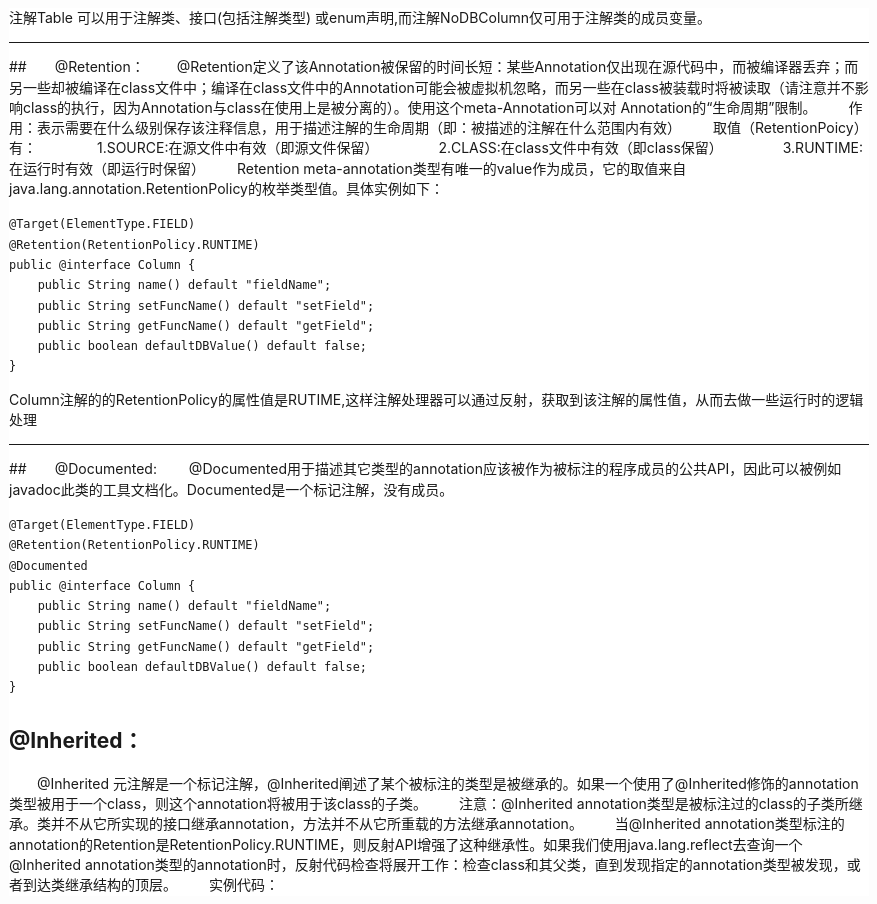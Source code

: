 注解Table 可以用于注解类、接口(包括注解类型) 或enum声明,而注解NoDBColumn仅可用于注解类的成员变量。

------

##　　@Retention：
　　@Retention定义了该Annotation被保留的时间长短：某些Annotation仅出现在源代码中，而被编译器丢弃；而另一些却被编译在class文件中；编译在class文件中的Annotation可能会被虚拟机忽略，而另一些在class被装载时将被读取（请注意并不影响class的执行，因为Annotation与class在使用上是被分离的）。使用这个meta-Annotation可以对 Annotation的“生命周期”限制。
　　作用：表示需要在什么级别保存该注释信息，用于描述注解的生命周期（即：被描述的注解在什么范围内有效）
　　取值（RetentionPoicy）有：
　　　　1.SOURCE:在源文件中有效（即源文件保留）
　　　　2.CLASS:在class文件中有效（即class保留）
　　　　3.RUNTIME:在运行时有效（即运行时保留）
　　Retention meta-annotation类型有唯一的value作为成员，它的取值来自java.lang.annotation.RetentionPolicy的枚举类型值。具体实例如下：

```
@Target(ElementType.FIELD)
@Retention(RetentionPolicy.RUNTIME)
public @interface Column {
    public String name() default "fieldName";
    public String setFuncName() default "setField";
    public String getFuncName() default "getField"; 
    public boolean defaultDBValue() default false;
}
```

Column注解的的RetentionPolicy的属性值是RUTIME,这样注解处理器可以通过反射，获取到该注解的属性值，从而去做一些运行时的逻辑处理

------

##　　@Documented:
　　@Documented用于描述其它类型的annotation应该被作为被标注的程序成员的公共API，因此可以被例如javadoc此类的工具文档化。Documented是一个标记注解，没有成员。

```
@Target(ElementType.FIELD)
@Retention(RetentionPolicy.RUNTIME)
@Documented
public @interface Column {
    public String name() default "fieldName";
    public String setFuncName() default "setField";
    public String getFuncName() default "getField"; 
    public boolean defaultDBValue() default false;
}
```

## @Inherited：
　　@Inherited 元注解是一个标记注解，@Inherited阐述了某个被标注的类型是被继承的。如果一个使用了@Inherited修饰的annotation类型被用于一个class，则这个annotation将被用于该class的子类。
　　注意：@Inherited annotation类型是被标注过的class的子类所继承。类并不从它所实现的接口继承annotation，方法并不从它所重载的方法继承annotation。
　　当@Inherited annotation类型标注的annotation的Retention是RetentionPolicy.RUNTIME，则反射API增强了这种继承性。如果我们使用java.lang.reflect去查询一个@Inherited annotation类型的annotation时，反射代码检查将展开工作：检查class和其父类，直到发现指定的annotation类型被发现，或者到达类继承结构的顶层。
　　实例代码：
